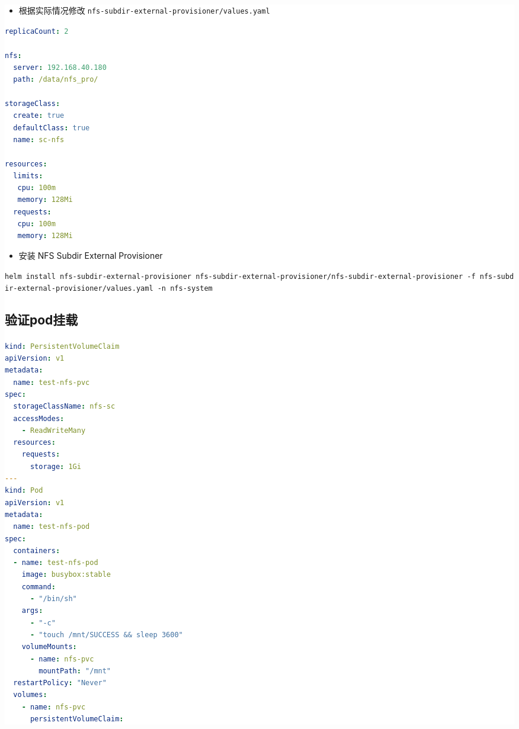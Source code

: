 - 根据实际情况修改 `nfs-subdir-external-provisioner/values.yaml`

```yaml
replicaCount: 2

nfs:
  server: 192.168.40.180
  path: /data/nfs_pro/

storageClass:
  create: true
  defaultClass: true
  name: sc-nfs

resources:
  limits:
   cpu: 100m
   memory: 128Mi
  requests:
   cpu: 100m
   memory: 128Mi

```

- 安装 NFS Subdir External Provisioner

```shell
helm install nfs-subdir-external-provisioner nfs-subdir-external-provisioner/nfs-subdir-external-provisioner -f nfs-subdir-external-provisioner/values.yaml -n nfs-system
```

## 验证pod挂载

~~~yaml
kind: PersistentVolumeClaim
apiVersion: v1
metadata:
  name: test-nfs-pvc
spec:
  storageClassName: nfs-sc
  accessModes:
    - ReadWriteMany
  resources:
    requests:
      storage: 1Gi
---
kind: Pod
apiVersion: v1
metadata:
  name: test-nfs-pod
spec:
  containers:
  - name: test-nfs-pod
    image: busybox:stable
    command:
      - "/bin/sh"
    args:
      - "-c"
      - "touch /mnt/SUCCESS && sleep 3600"
    volumeMounts:
      - name: nfs-pvc
        mountPath: "/mnt"
  restartPolicy: "Never"
  volumes:
    - name: nfs-pvc
      persistentVolumeClaim:
~~~